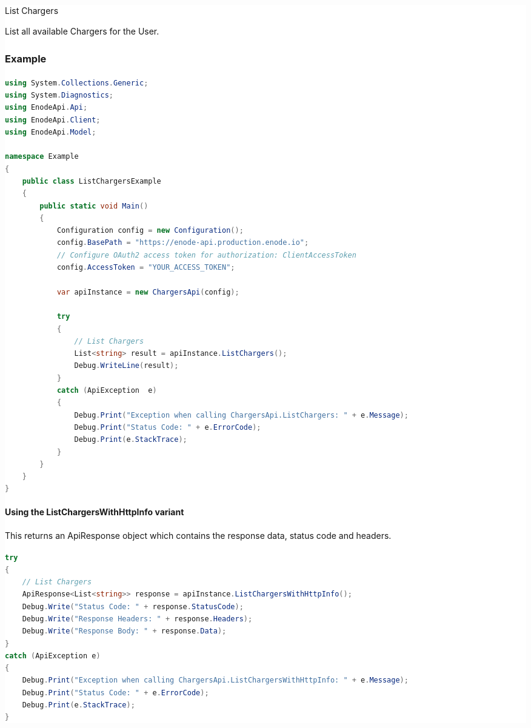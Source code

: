 List Chargers

List all available Chargers for the User.

### Example
```csharp
using System.Collections.Generic;
using System.Diagnostics;
using EnodeApi.Api;
using EnodeApi.Client;
using EnodeApi.Model;

namespace Example
{
    public class ListChargersExample
    {
        public static void Main()
        {
            Configuration config = new Configuration();
            config.BasePath = "https://enode-api.production.enode.io";
            // Configure OAuth2 access token for authorization: ClientAccessToken
            config.AccessToken = "YOUR_ACCESS_TOKEN";

            var apiInstance = new ChargersApi(config);

            try
            {
                // List Chargers
                List<string> result = apiInstance.ListChargers();
                Debug.WriteLine(result);
            }
            catch (ApiException  e)
            {
                Debug.Print("Exception when calling ChargersApi.ListChargers: " + e.Message);
                Debug.Print("Status Code: " + e.ErrorCode);
                Debug.Print(e.StackTrace);
            }
        }
    }
}
```

#### Using the ListChargersWithHttpInfo variant
This returns an ApiResponse object which contains the response data, status code and headers.

```csharp
try
{
    // List Chargers
    ApiResponse<List<string>> response = apiInstance.ListChargersWithHttpInfo();
    Debug.Write("Status Code: " + response.StatusCode);
    Debug.Write("Response Headers: " + response.Headers);
    Debug.Write("Response Body: " + response.Data);
}
catch (ApiException e)
{
    Debug.Print("Exception when calling ChargersApi.ListChargersWithHttpInfo: " + e.Message);
    Debug.Print("Status Code: " + e.ErrorCode);
    Debug.Print(e.StackTrace);
}
```
